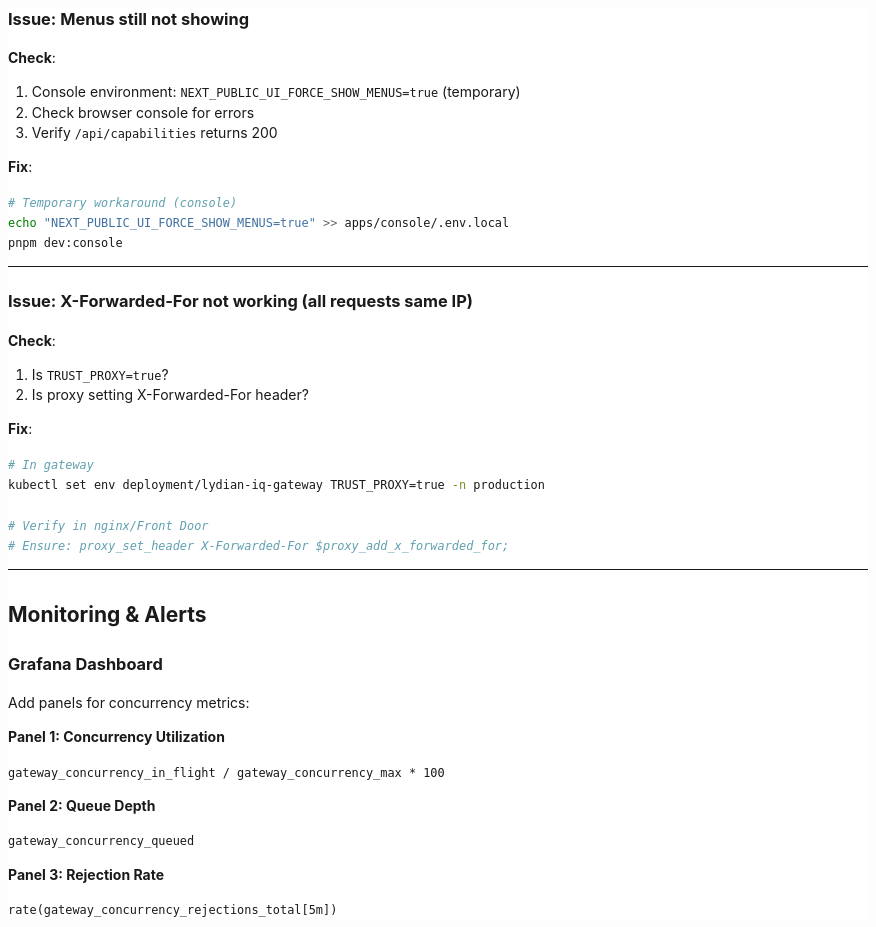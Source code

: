 
### Issue: Menus still not showing

**Check**:
1. Console environment: `NEXT_PUBLIC_UI_FORCE_SHOW_MENUS=true` (temporary)
2. Check browser console for errors
3. Verify `/api/capabilities` returns 200

**Fix**:
```bash
# Temporary workaround (console)
echo "NEXT_PUBLIC_UI_FORCE_SHOW_MENUS=true" >> apps/console/.env.local
pnpm dev:console
```

---

### Issue: X-Forwarded-For not working (all requests same IP)

**Check**:
1. Is `TRUST_PROXY=true`?
2. Is proxy setting X-Forwarded-For header?

**Fix**:
```bash
# In gateway
kubectl set env deployment/lydian-iq-gateway TRUST_PROXY=true -n production

# Verify in nginx/Front Door
# Ensure: proxy_set_header X-Forwarded-For $proxy_add_x_forwarded_for;
```

---

## Monitoring & Alerts

### Grafana Dashboard

Add panels for concurrency metrics:

**Panel 1: Concurrency Utilization**
```promql
gateway_concurrency_in_flight / gateway_concurrency_max * 100
```

**Panel 2: Queue Depth**
```promql
gateway_concurrency_queued
```

**Panel 3: Rejection Rate**
```promql
rate(gateway_concurrency_rejections_total[5m])
```
